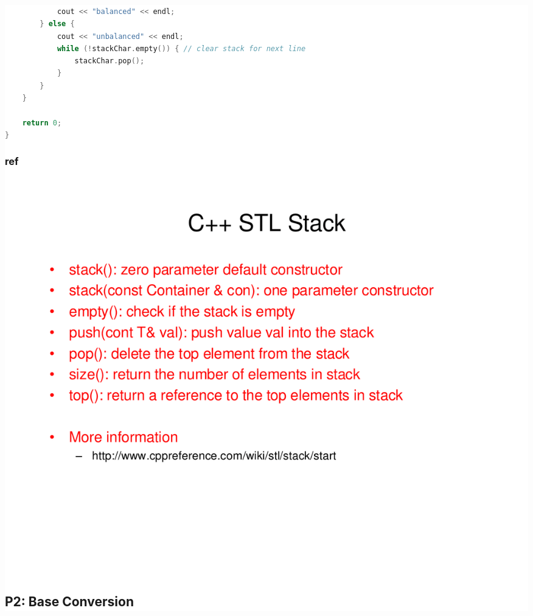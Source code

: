 ```cpp
            cout << "balanced" << endl;
        } else {
            cout << "unbalanced" << endl;
            while (!stackChar.empty()) { // clear stack for next line
                stackChar.pop();
            }
        }
    }
    
    return 0;
}
```

### ref

![](attachments/r5-2.png)

## P2: Base Conversion
